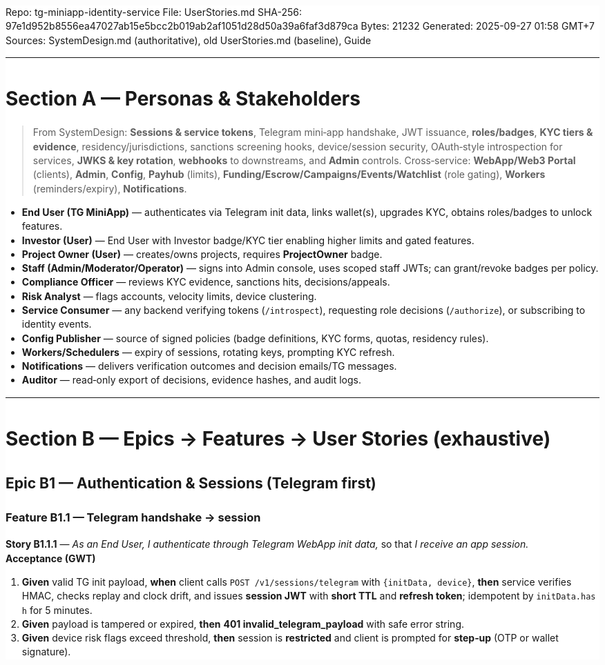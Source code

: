 Repo: tg-miniapp-identity-service
File: UserStories.md
SHA-256: 97e1d952b8556ea47027ab15e5bcc2b019ab2af1051d28d50a39a6faf3d879ca
Bytes: 21232
Generated: 2025-09-27 01:58 GMT+7
Sources: SystemDesign.md (authoritative), old UserStories.md (baseline), Guide

---

# Section A — Personas & Stakeholders

> From SystemDesign: **Sessions & service tokens**, Telegram mini‑app handshake, JWT issuance, **roles/badges**, **KYC tiers & evidence**, residency/jurisdictions, sanctions screening hooks, device/session security, OAuth‑style introspection for services, **JWKS & key rotation**, **webhooks** to downstreams, and **Admin** controls. Cross‑service: **WebApp/Web3 Portal** (clients), **Admin**, **Config**, **Payhub** (limits), **Funding/Escrow/Campaigns/Events/Watchlist** (role gating), **Workers** (reminders/expiry), **Notifications**.

- **End User (TG MiniApp)** — authenticates via Telegram init data, links wallet(s), upgrades KYC, obtains roles/badges to unlock features.
- **Investor (User)** — End User with Investor badge/KYC tier enabling higher limits and gated features.
- **Project Owner (User)** — creates/owns projects, requires **ProjectOwner** badge.
- **Staff (Admin/Moderator/Operator)** — signs into Admin console, uses scoped staff JWTs; can grant/revoke badges per policy.
- **Compliance Officer** — reviews KYC evidence, sanctions hits, decisions/appeals.
- **Risk Analyst** — flags accounts, velocity limits, device clustering.
- **Service Consumer** — any backend verifying tokens (`/introspect`), requesting role decisions (`/authorize`), or subscribing to identity events.
- **Config Publisher** — source of signed policies (badge definitions, KYC forms, quotas, residency rules).
- **Workers/Schedulers** — expiry of sessions, rotating keys, prompting KYC refresh.
- **Notifications** — delivers verification outcomes and decision emails/TG messages.
- **Auditor** — read‑only export of decisions, evidence hashes, and audit logs.

---

# Section B — Epics → Features → User Stories (exhaustive)

## Epic B1 — Authentication & Sessions (Telegram first)

### Feature B1.1 — Telegram handshake → session
**Story B1.1.1** — *As an End User, I authenticate through Telegram WebApp init data,* so that *I receive an app session.*  
**Acceptance (GWT)**
1. **Given** valid TG init payload, **when** client calls `POST /v1/sessions/telegram` with `{initData, device}`, **then** service verifies HMAC, checks replay and clock drift, and issues **session JWT** with **short TTL** and **refresh token**; idempotent by `initData.hash` for 5 minutes.
2. **Given** payload is tampered or expired, **then** **401 invalid_telegram_payload** with safe error string.
3. **Given** device risk flags exceed threshold, **then** session is **restricted** and client is prompted for **step‑up** (OTP or wallet signature).
